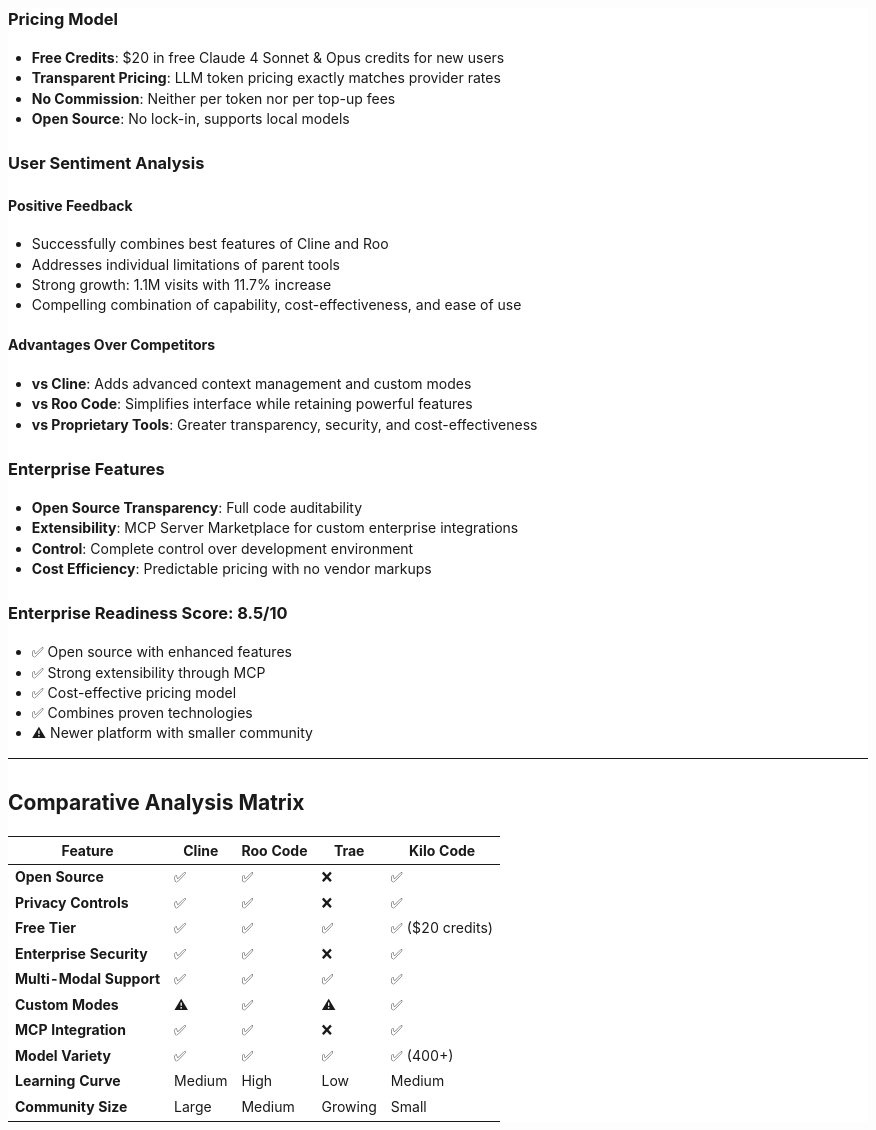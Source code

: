 ### Pricing Model
- **Free Credits**: $20 in free Claude 4 Sonnet & Opus credits for new users
- **Transparent Pricing**: LLM token pricing exactly matches provider rates
- **No Commission**: Neither per token nor per top-up fees
- **Open Source**: No lock-in, supports local models

### User Sentiment Analysis

#### Positive Feedback
- Successfully combines best features of Cline and Roo
- Addresses individual limitations of parent tools
- Strong growth: 1.1M visits with 11.7% increase
- Compelling combination of capability, cost-effectiveness, and ease of use

#### Advantages Over Competitors
- **vs Cline**: Adds advanced context management and custom modes
- **vs Roo Code**: Simplifies interface while retaining powerful features
- **vs Proprietary Tools**: Greater transparency, security, and cost-effectiveness

### Enterprise Features
- **Open Source Transparency**: Full code auditability
- **Extensibility**: MCP Server Marketplace for custom enterprise integrations
- **Control**: Complete control over development environment
- **Cost Efficiency**: Predictable pricing with no vendor markups

### Enterprise Readiness Score: 8.5/10
- ✅ Open source with enhanced features
- ✅ Strong extensibility through MCP
- ✅ Cost-effective pricing model
- ✅ Combines proven technologies
- ⚠️ Newer platform with smaller community

---

## Comparative Analysis Matrix

| Feature | Cline | Roo Code | Trae | Kilo Code |
|---------|-------|----------|------|-----------|
| **Open Source** | ✅ | ✅ | ❌ | ✅ |
| **Privacy Controls** | ✅ | ✅ | ❌ | ✅ |
| **Free Tier** | ✅ | ✅ | ✅ | ✅ ($20 credits) |
| **Enterprise Security** | ✅ | ✅ | ❌ | ✅ |
| **Multi-Modal Support** | ✅ | ✅ | ✅ | ✅ |
| **Custom Modes** | ⚠️ | ✅ | ⚠️ | ✅ |
| **MCP Integration** | ✅ | ✅ | ❌ | ✅ |
| **Model Variety** | ✅ | ✅ | ✅ | ✅ (400+) |
| **Learning Curve** | Medium | High | Low | Medium |
| **Community Size** | Large | Medium | Growing | Small |
